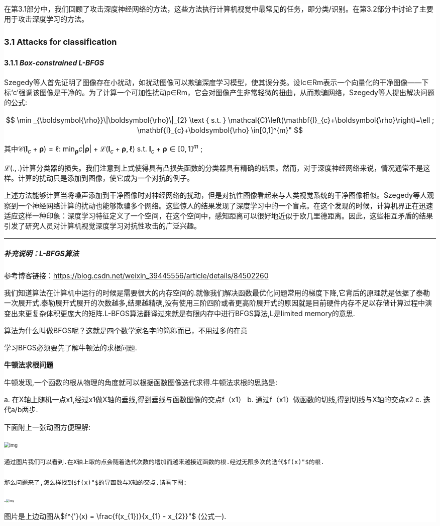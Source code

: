 在第3.1部分中，我们回顾了攻击深度神经网络的方法，这些方法执行计算机视觉中最常见的任务，即分类/识别。在第3.2部分中讨论了主要用于攻击深度学习的方法。

### 3.1 Attacks for classification

#### 3.1.1 *Box-constrained L-BFGS*

 Szegedy等人首先证明了图像存在小扰动，如扰动图像可以欺骗深度学习模型，使其误分类。设Ic∈Rm表示一个向量化的干净图像——下标‘c’强调该图像是干净的。为了计算一个可加性扰动ρ∈Rm，它会对图像产生非常轻微的扭曲，从而欺骗网络，Szegedy等人提出解决问题的公式:

$$
\min _{\boldsymbol{\rho}}\|\boldsymbol{\rho}\|_{2} \text { s.t. } \mathcal{C}\left(\mathbf{I}_{c}+\boldsymbol{\rho}\right)=\ell ; \mathbf{I}_{c}+\boldsymbol{\rho} \in[0,1]^{m}"
$$

其中$\mathcal{C}\left(\mathbf{I}_{c}+\boldsymbol{\rho}\right)=\ell$: $\min _{\boldsymbol{\rho}} c|\boldsymbol{\rho}|+\mathcal{L}\left(\mathbf{I}_{c}+\boldsymbol{\rho}, \ell\right) \text { s.t. } \mathbf{I}_{c}+\boldsymbol{\rho} \in[0,1]^{m}$ ;

$\mathcal{L}(., .)$计算分类器的损失。我们注意到上式使得具有凸损失函数的分类器具有精确的结果。然而，对于深度神经网络来说，情况通常不是这样。计算的扰动只是添加到图像，使它成为一个对抗的例子。

上述方法能够计算当将噪声添加到干净图像时对神经网络的扰动，但是对抗性图像看起来与人类视觉系统的干净图像相似。Szegedy等人观察到一个神经网络计算的扰动也能够欺骗多个网络。这些惊人的结果发现了深度学习中的一个盲点。在这个发现的时候，计算机界正在迅速适应这样一种印象：深度学习特征定义了一个空间，在这个空间中，感知距离可以很好地近似于欧几里德距离。因此，这些相互矛盾的结果引发了研究人员对计算机视觉深度学习对抗性攻击的广泛兴趣。

---

##### 补充说明：L-BFGS算法

参考博客链接：https://blog.csdn.net/weixin_39445556/article/details/84502260

我们知道算法在计算机中运行的时候是需要很大的内存空间的.就像我们解决函数最优化问题常用的梯度下降,它背后的原理就是依据了泰勒一次展开式.泰勒展开式展开的次数越多,结果越精确,没有使用三阶四阶或者更高阶展开式的原因就是目前硬件内存不足以存储计算过程中演变出来更复杂体积更庞大的矩阵.L-BFGS算法翻译过来就是有限内存中进行BFGS算法,L是limited memory的意思.

算法为什么叫做BFGS呢？这就是四个数学家名字的简称而已，不用过多的在意

学习BFGS必须要先了解牛顿法的求根问题.

**牛顿法求根问题**

 牛顿发现,一个函数的根从物理的角度就可以根据函数图像迭代求得.牛顿法求根的思路是:

a. 在X轴上随机一点x1,经过x1做X轴的垂线,得到垂线与函数图像的交点f（x1）
b. 通过f（x1）做函数的切线,得到切线与X轴的交点x2
c. 迭代a/b两步.

下面附上一张动图方便理解:
    
<img src="https://img-blog.csdn.net/20180606095154668?watermark/2/text/aHR0cHM6Ly9ibG9nLmNzZG4ubmV0L3FxXzMxNDQyNzQz/font/5a6L5L2T/fontsize/400/fill/I0JBQkFCMA==/dissolve/70" alt="img" style="zoom:67%;" />
    

    通过图片我们可以看到.在X轴上取的点会随着迭代次数的增加而越来越接近函数的根.经过无限多次的迭代$f(x)"$的根.
    
    那么问题来了,怎么样找到$f(x)"$的导函数与X轴的交点.请看下图:

.<img src="https://img-blog.csdnimg.cn/20181125214507757.png?x-oss-process=image/watermark,type_ZmFuZ3poZW5naGVpdGk,shadow_10,text_aHR0cHM6Ly9ibG9nLmNzZG4ubmV0L3dlaXhpbl8zOTQ0NTU1Ng==,size_16,color_FFFFFF,t_70" alt="img" style="zoom:40%;" />

图片是上边动图从$f^{'}(x) = \frac{f(x_{1})}{x_{1} - x_{2}}"$ (公式一).
